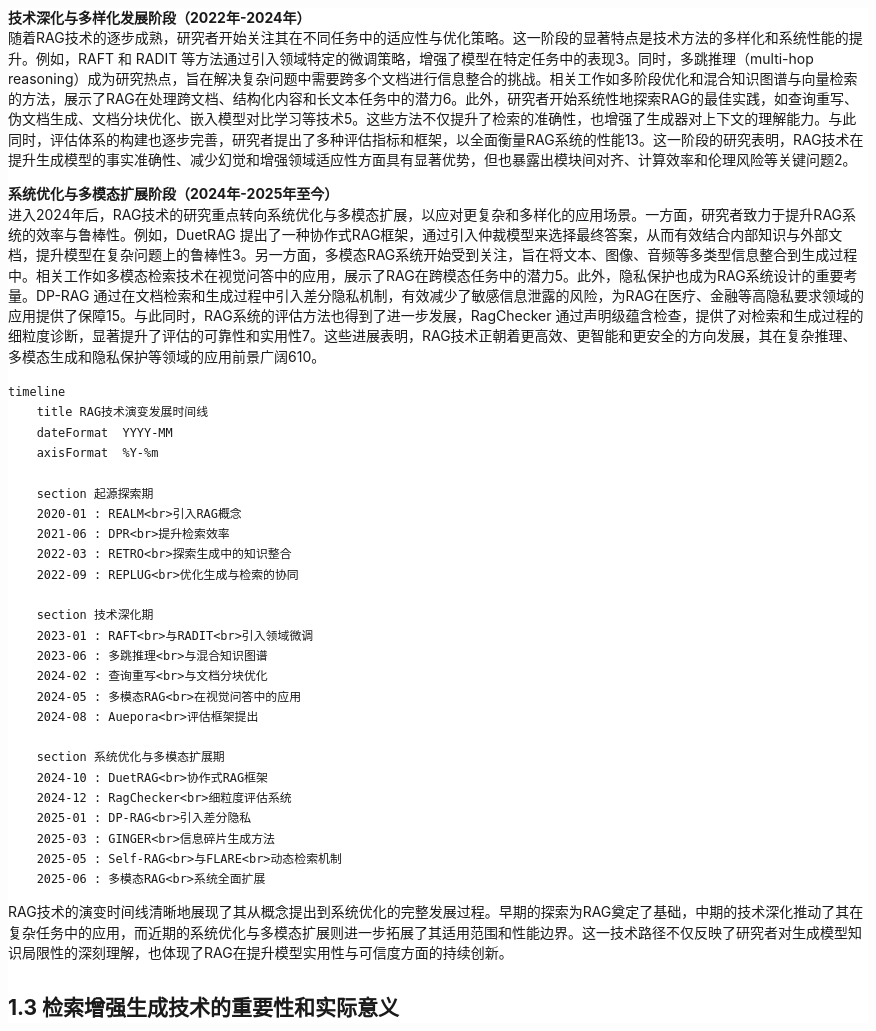 **技术深化与多样化发展阶段（2022年-2024年）**  
随着RAG技术的逐步成熟，研究者开始关注其在不同任务中的适应性与优化策略。这一阶段的显著特点是技术方法的多样化和系统性能的提升。例如，RAFT 和 RADIT 等方法通过引入领域特定的微调策略，增强了模型在特定任务中的表现<span class="corner" data-info="1624981511024745663">3</span>。同时，多跳推理（multi-hop reasoning）成为研究热点，旨在解决复杂问题中需要跨多个文档进行信息整合的挑战。相关工作如多阶段优化和混合知识图谱与向量检索的方法，展示了RAG在处理跨文档、结构化内容和长文本任务中的潜力<span class="corner" data-info="1647984446626922503">6</span>。此外，研究者开始系统性地探索RAG的最佳实践，如查询重写、伪文档生成、文档分块优化、嵌入模型对比学习等技术<span class="corner" data-info="1624981321815496818">5</span>。这些方法不仅提升了检索的准确性，也增强了生成器对上下文的理解能力。与此同时，评估体系的构建也逐步完善，研究者提出了多种评估指标和框架，以全面衡量RAG系统的性能<span class="corner" data-info="1624979958939326160">13</span>。这一阶段的研究表明，RAG技术在提升生成模型的事实准确性、减少幻觉和增强领域适应性方面具有显著优势，但也暴露出模块间对齐、计算效率和伦理风险等关键问题<span class="corner" data-info="1624980731328796114">2</span>。

**系统优化与多模态扩展阶段（2024年-2025年至今）**  
进入2024年后，RAG技术的研究重点转向系统优化与多模态扩展，以应对更复杂和多样化的应用场景。一方面，研究者致力于提升RAG系统的效率与鲁棒性。例如，DuetRAG 提出了一种协作式RAG框架，通过引入仲裁模型来选择最终答案，从而有效结合内部知识与外部文档，提升模型在复杂问题上的鲁棒性<span class="corner" data-info="1624981511024745663">3</span>。另一方面，多模态RAG系统开始受到关注，旨在将文本、图像、音频等多类型信息整合到生成过程中。相关工作如多模态检索技术在视觉问答中的应用，展示了RAG在跨模态任务中的潜力<span class="corner" data-info="1624981321815496818">5</span>。此外，隐私保护也成为RAG系统设计的重要考量。DP-RAG 通过在文档检索和生成过程中引入差分隐私机制，有效减少了敏感信息泄露的风险，为RAG在医疗、金融等高隐私要求领域的应用提供了保障<span class="corner" data-info="1624980154133842040">15</span>。与此同时，RAG系统的评估方法也得到了进一步发展，RagChecker 通过声明级蕴含检查，提供了对检索和生成过程的细粒度诊断，显著提升了评估的可靠性和实用性<span class="corner" data-info="1624981067149943314">7</span>。这些进展表明，RAG技术正朝着更高效、更智能和更安全的方向发展，其在复杂推理、多模态生成和隐私保护等领域的应用前景广阔<span class="corner" data-info="1647984446626922503">6</span><span class="corner" data-info="1642864323201138688">10</span>。

```mermaid
timeline
    title RAG技术演变发展时间线
    dateFormat  YYYY-MM
    axisFormat  %Y-%m

    section 起源探索期
    2020-01 : REALM<br>引入RAG概念
    2021-06 : DPR<br>提升检索效率
    2022-03 : RETRO<br>探索生成中的知识整合
    2022-09 : REPLUG<br>优化生成与检索的协同

    section 技术深化期
    2023-01 : RAFT<br>与RADIT<br>引入领域微调
    2023-06 : 多跳推理<br>与混合知识图谱
    2024-02 : 查询重写<br>与文档分块优化
    2024-05 : 多模态RAG<br>在视觉问答中的应用
    2024-08 : Auepora<br>评估框架提出

    section 系统优化与多模态扩展期
    2024-10 : DuetRAG<br>协作式RAG框架
    2024-12 : RagChecker<br>细粒度评估系统
    2025-01 : DP-RAG<br>引入差分隐私
    2025-03 : GINGER<br>信息碎片生成方法
    2025-05 : Self-RAG<br>与FLARE<br>动态检索机制
    2025-06 : 多模态RAG<br>系统全面扩展
```

RAG技术的演变时间线清晰地展现了其从概念提出到系统优化的完整发展过程。早期的探索为RAG奠定了基础，中期的技术深化推动了其在复杂任务中的应用，而近期的系统优化与多模态扩展则进一步拓展了其适用范围和性能边界。这一技术路径不仅反映了研究者对生成模型知识局限性的深刻理解，也体现了RAG在提升模型实用性与可信度方面的持续创新。

## 1.3 检索增强生成技术的重要性和实际意义
